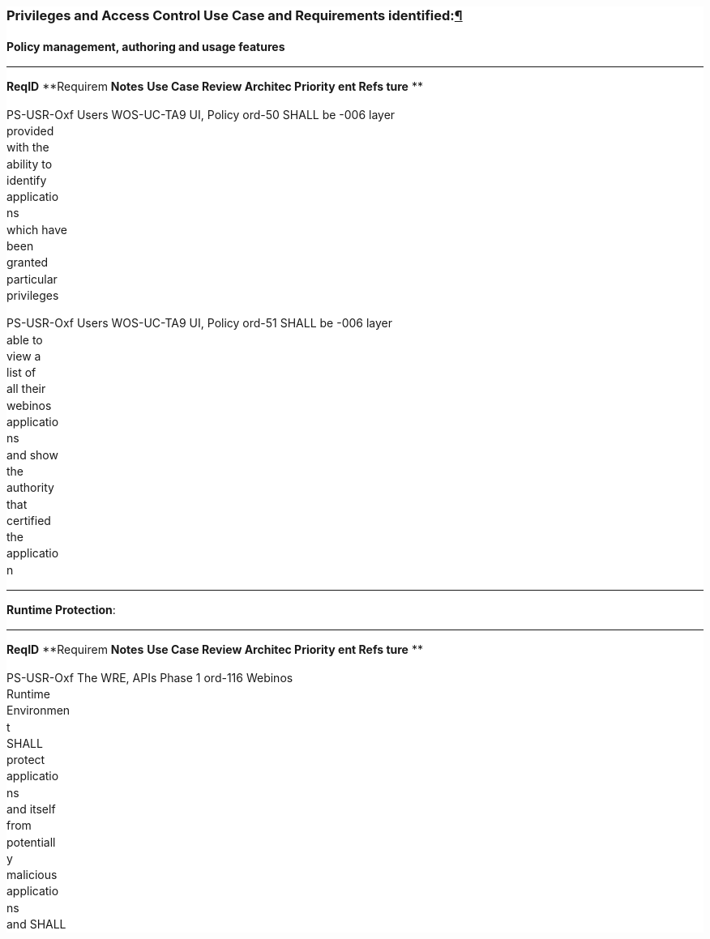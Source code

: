 ### Privileges and Access Control Use Case and Requirements identified:[¶](#Privileges-and-Access-Control-Use-Case-and-Requirements-identified)

**Policy management, authoring and usage features**

  ---------- ---------- ---------- ---------- ---------- ---------- ----------
  **ReqID**  **Requirem **Notes**  **Use Case **Review** **Architec **Priority
             ent**                 Refs**                ture**     **

  PS-USR-Oxf Users                 WOS-UC-TA9            UI, Policy 
  ord-50     SHALL be              -006                  layer      
             provided                                               
             with the                                               
             ability to                                             
             identify                                               
             applicatio                                             
             ns                                                     
             which have                                             
             been                                                   
             granted                                                
             particular                                             
             privileges                                             

  PS-USR-Oxf Users                 WOS-UC-TA9            UI, Policy 
  ord-51     SHALL be              -006                  layer      
             able to                                                
             view a                                                 
             list of                                                
             all their                                              
             webinos                                                
             applicatio                                             
             ns                                                     
             and show                                               
             the                                                    
             authority                                              
             that                                                   
             certified                                              
             the                                                    
             applicatio                                             
             n                                                      
  ---------- ---------- ---------- ---------- ---------- ---------- ----------

**Runtime Protection**:

  ---------- ---------- ---------- ---------- ---------- ---------- ----------
  **ReqID**  **Requirem **Notes**  **Use Case **Review** **Architec **Priority
             ent**                 Refs**                ture**     **

  PS-USR-Oxf The                                         WRE, APIs  Phase 1
  ord-116    Webinos                                                
             Runtime                                                
             Environmen                                             
             t                                                      
             SHALL                                                  
             protect                                                
             applicatio                                             
             ns                                                     
             and itself                                             
             from                                                   
             potentiall                                             
             y                                                      
             malicious                                              
             applicatio                                             
             ns                                                     
             and SHALL                                              